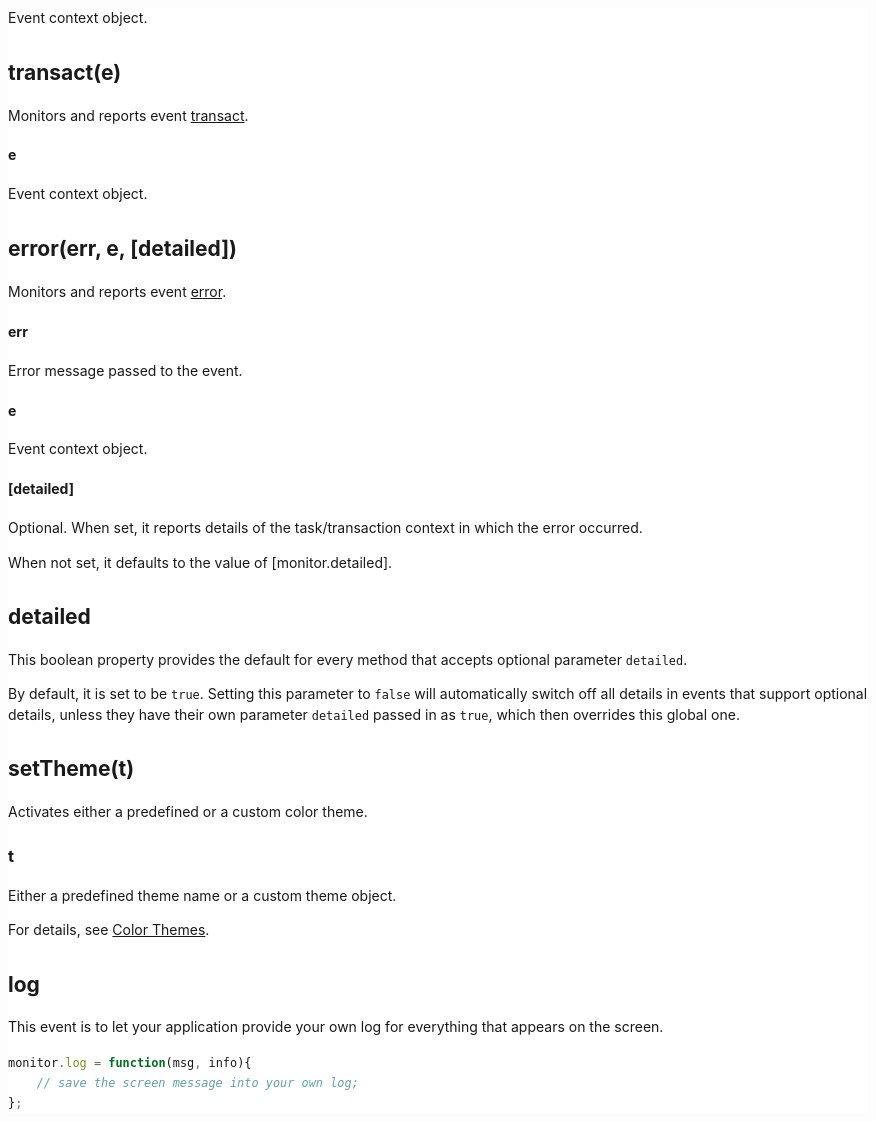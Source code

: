 Event context object.

## transact(e)

Monitors and reports event [transact](http://vitaly-t.github.io/pg-promise/global.html#event:transact).

#### e

Event context object.

## error(err, e, [detailed])

Monitors and reports event [error](http://vitaly-t.github.io/pg-promise/global.html#event:error).

#### err

Error message passed to the event.

#### e

Event context object.

#### [detailed]

Optional. When set, it reports details of the task/transaction context in which the error occurred. 

When not set, it defaults to the value of [monitor.detailed].

## detailed

This boolean property provides the default for every method that accepts optional parameter `detailed`.

By default, it is set to be `true`. Setting this parameter to `false` will automatically
switch off all details in events that support optional details, unless they have their own
parameter `detailed` passed in as `true`, which then overrides this global one.

## setTheme(t)

Activates either a predefined or a custom color theme.

### t

Either a predefined theme name or a custom theme object.

For details, see [Color Themes](https://github.com/vitaly-t/pg-monitor/wiki/Color-Themes). 

## log

This event is to let your application provide your own log for everything that appears on the screen.

```javascript
monitor.log = function(msg, info){
    // save the screen message into your own log;
};
```
